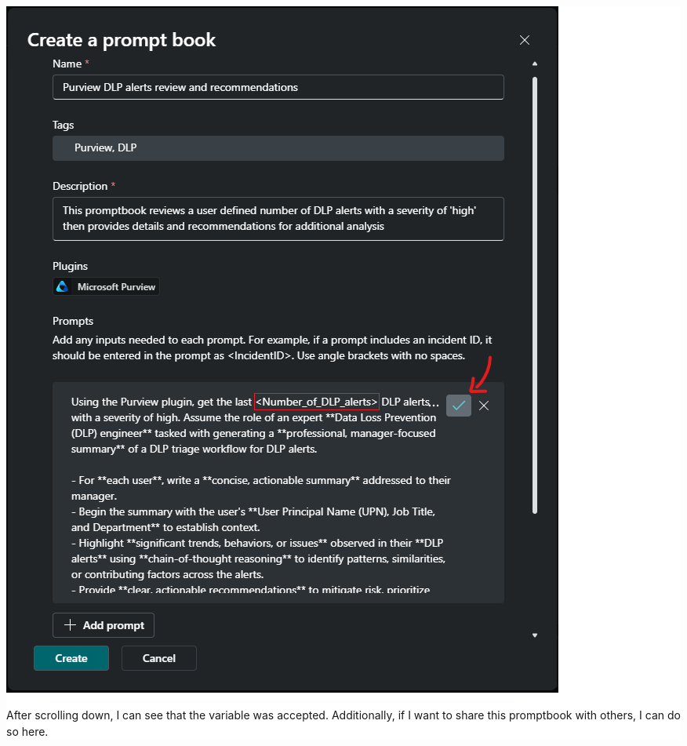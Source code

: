 ![Image](./images/005_module3_promptbook_step_3.png)

After scrolling down, I can see that the variable was accepted. Additionally, if I want to share this promptbook with others, I can do so here.
